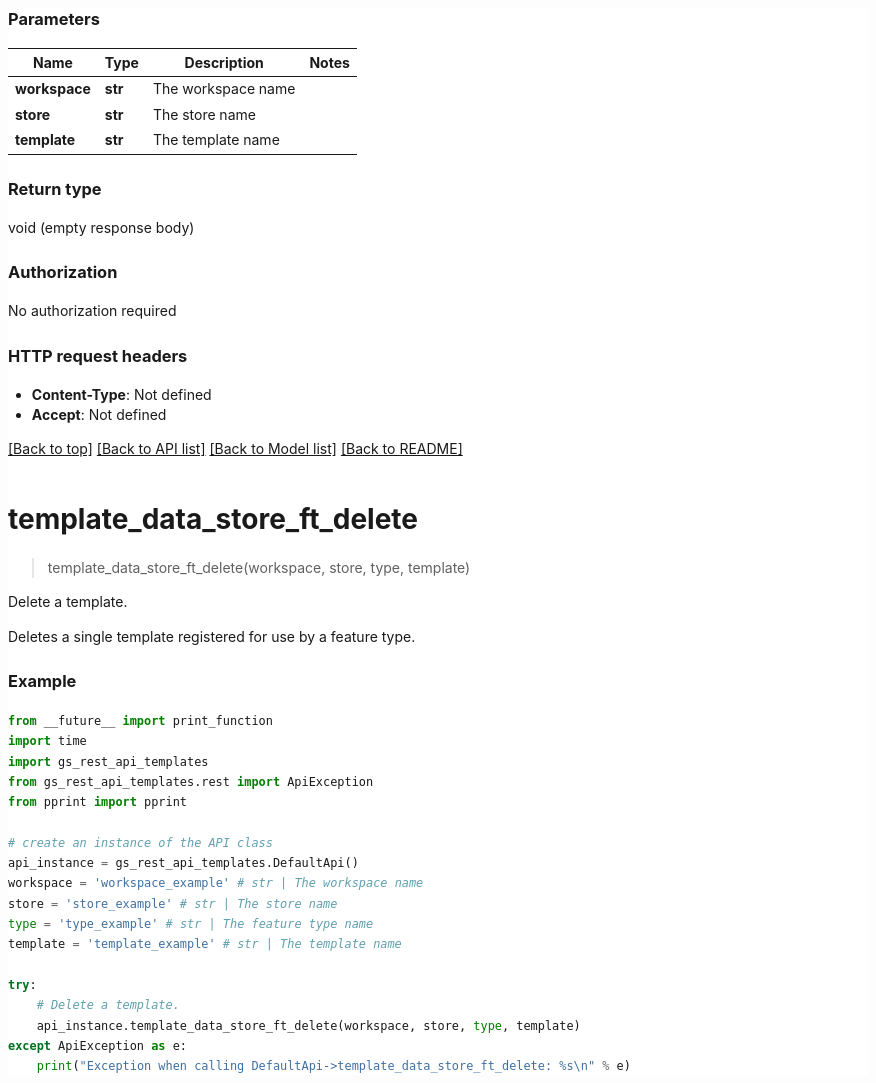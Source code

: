 ### Parameters

Name | Type | Description  | Notes
------------- | ------------- | ------------- | -------------
 **workspace** | **str**| The workspace name | 
 **store** | **str**| The store name | 
 **template** | **str**| The template name | 

### Return type

void (empty response body)

### Authorization

No authorization required

### HTTP request headers

 - **Content-Type**: Not defined
 - **Accept**: Not defined

[[Back to top]](#) [[Back to API list]](../README.md#documentation-for-api-endpoints) [[Back to Model list]](../README.md#documentation-for-models) [[Back to README]](../README.md)

# **template_data_store_ft_delete**
> template_data_store_ft_delete(workspace, store, type, template)

Delete a template.

Deletes a single template registered for use by a feature type.

### Example
```python
from __future__ import print_function
import time
import gs_rest_api_templates
from gs_rest_api_templates.rest import ApiException
from pprint import pprint

# create an instance of the API class
api_instance = gs_rest_api_templates.DefaultApi()
workspace = 'workspace_example' # str | The workspace name
store = 'store_example' # str | The store name
type = 'type_example' # str | The feature type name
template = 'template_example' # str | The template name

try:
    # Delete a template.
    api_instance.template_data_store_ft_delete(workspace, store, type, template)
except ApiException as e:
    print("Exception when calling DefaultApi->template_data_store_ft_delete: %s\n" % e)
```
